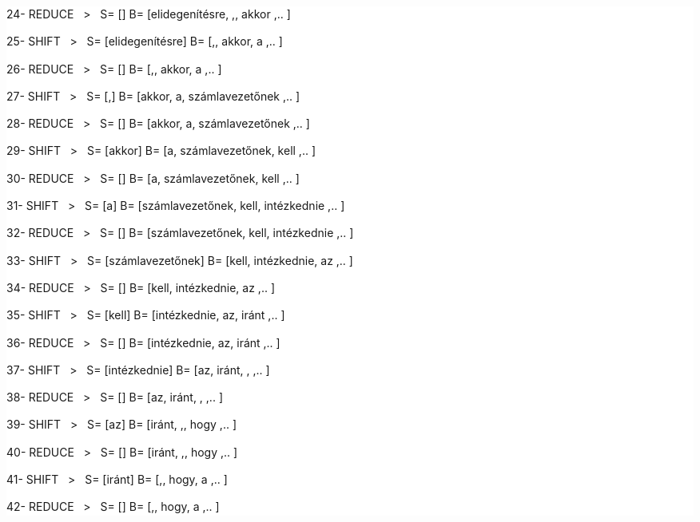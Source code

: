 24- REDUCE&nbsp;&nbsp;&nbsp;>&nbsp;&nbsp;&nbsp;S= []   B= [elidegenítésre, ,, akkor ,.. ]



25- SHIFT&nbsp;&nbsp;&nbsp;>&nbsp;&nbsp;&nbsp;S= [elidegenítésre]   B= [,, akkor, a ,.. ]



26- REDUCE&nbsp;&nbsp;&nbsp;>&nbsp;&nbsp;&nbsp;S= []   B= [,, akkor, a ,.. ]



27- SHIFT&nbsp;&nbsp;&nbsp;>&nbsp;&nbsp;&nbsp;S= [,]   B= [akkor, a, számlavezetőnek ,.. ]



28- REDUCE&nbsp;&nbsp;&nbsp;>&nbsp;&nbsp;&nbsp;S= []   B= [akkor, a, számlavezetőnek ,.. ]



29- SHIFT&nbsp;&nbsp;&nbsp;>&nbsp;&nbsp;&nbsp;S= [akkor]   B= [a, számlavezetőnek, kell ,.. ]



30- REDUCE&nbsp;&nbsp;&nbsp;>&nbsp;&nbsp;&nbsp;S= []   B= [a, számlavezetőnek, kell ,.. ]



31- SHIFT&nbsp;&nbsp;&nbsp;>&nbsp;&nbsp;&nbsp;S= [a]   B= [számlavezetőnek, kell, intézkednie ,.. ]



32- REDUCE&nbsp;&nbsp;&nbsp;>&nbsp;&nbsp;&nbsp;S= []   B= [számlavezetőnek, kell, intézkednie ,.. ]



33- SHIFT&nbsp;&nbsp;&nbsp;>&nbsp;&nbsp;&nbsp;S= [számlavezetőnek]   B= [kell, intézkednie, az ,.. ]



34- REDUCE&nbsp;&nbsp;&nbsp;>&nbsp;&nbsp;&nbsp;S= []   B= [kell, intézkednie, az ,.. ]



35- SHIFT&nbsp;&nbsp;&nbsp;>&nbsp;&nbsp;&nbsp;S= [kell]   B= [intézkednie, az, iránt ,.. ]



36- REDUCE&nbsp;&nbsp;&nbsp;>&nbsp;&nbsp;&nbsp;S= []   B= [intézkednie, az, iránt ,.. ]



37- SHIFT&nbsp;&nbsp;&nbsp;>&nbsp;&nbsp;&nbsp;S= [intézkednie]   B= [az, iránt, , ,.. ]



38- REDUCE&nbsp;&nbsp;&nbsp;>&nbsp;&nbsp;&nbsp;S= []   B= [az, iránt, , ,.. ]



39- SHIFT&nbsp;&nbsp;&nbsp;>&nbsp;&nbsp;&nbsp;S= [az]   B= [iránt, ,, hogy ,.. ]



40- REDUCE&nbsp;&nbsp;&nbsp;>&nbsp;&nbsp;&nbsp;S= []   B= [iránt, ,, hogy ,.. ]



41- SHIFT&nbsp;&nbsp;&nbsp;>&nbsp;&nbsp;&nbsp;S= [iránt]   B= [,, hogy, a ,.. ]



42- REDUCE&nbsp;&nbsp;&nbsp;>&nbsp;&nbsp;&nbsp;S= []   B= [,, hogy, a ,.. ]

